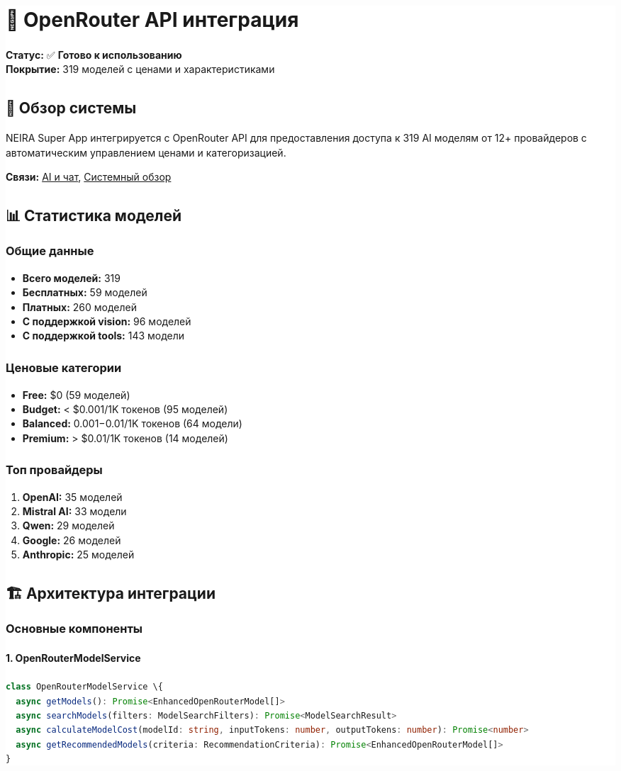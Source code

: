 # 🤖 OpenRouter API интеграция

**Статус:** ✅ **Готово к использованию**  
**Покрытие:** 319 моделей с ценами и характеристиками

## 🎯 Обзор системы

NEIRA Super App интегрируется с OpenRouter API для предоставления доступа к 319 AI моделям от 12+ провайдеров с автоматическим управлением ценами и категоризацией.

**Связи:** [AI и чат](/03-core-concepts/4-ai-engine/01-ai-architecture), [Системный обзор](/03-core-concepts/1-architecture-patterns/01-system-overview)

## 📊 Статистика моделей

### Общие данные

- **Всего моделей:** 319
- **Бесплатных:** 59 моделей
- **Платных:** 260 моделей
- **С поддержкой vision:** 96 моделей
- **С поддержкой tools:** 143 модели

### Ценовые категории

- **Free:** $0 (59 моделей)
- **Budget:** < $0.001/1K токенов (95 моделей)
- **Balanced:** $0.001-$0.01/1K токенов (64 модели)
- **Premium:** > $0.01/1K токенов (14 моделей)

### Топ провайдеры

1. **OpenAI:** 35 моделей
2. **Mistral AI:** 33 модели
3. **Qwen:** 29 моделей
4. **Google:** 26 моделей
5. **Anthropic:** 25 моделей

## 🏗️ Архитектура интеграции

### Основные компоненты

#### 1. OpenRouterModelService

```typescript
class OpenRouterModelService \{
  async getModels(): Promise<EnhancedOpenRouterModel[]>
  async searchModels(filters: ModelSearchFilters): Promise<ModelSearchResult>
  async calculateModelCost(modelId: string, inputTokens: number, outputTokens: number): Promise<number>
  async getRecommendedModels(criteria: RecommendationCriteria): Promise<EnhancedOpenRouterModel[]>
}
```
